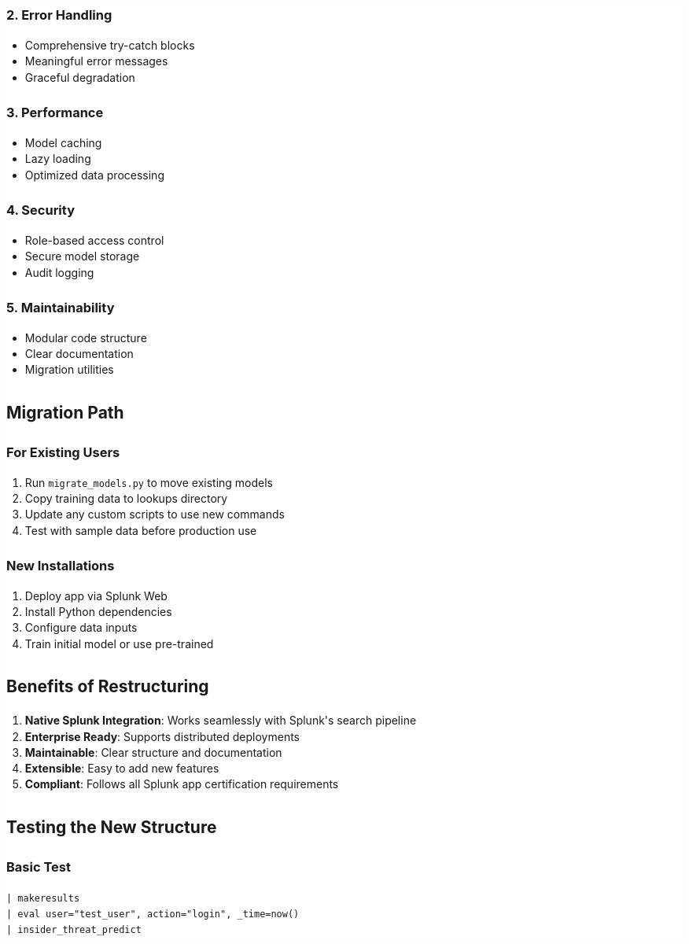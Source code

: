 ### 2. **Error Handling**
- Comprehensive try-catch blocks
- Meaningful error messages
- Graceful degradation

### 3. **Performance**
- Model caching
- Lazy loading
- Optimized data processing

### 4. **Security**
- Role-based access control
- Secure model storage
- Audit logging

### 5. **Maintainability**
- Modular code structure
- Clear documentation
- Migration utilities

## Migration Path

### For Existing Users
1. Run `migrate_models.py` to move existing models
2. Copy training data to lookups directory
3. Update any custom scripts to use new commands
4. Test with sample data before production use

### New Installations
1. Deploy app via Splunk Web
2. Install Python dependencies
3. Configure data inputs
4. Train initial model or use pre-trained

## Benefits of Restructuring

1. **Native Splunk Integration**: Works seamlessly with Splunk's search pipeline
2. **Enterprise Ready**: Supports distributed deployments
3. **Maintainable**: Clear structure and documentation
4. **Extensible**: Easy to add new features
5. **Compliant**: Follows all Splunk app certification requirements

## Testing the New Structure

### Basic Test
```spl
| makeresults 
| eval user="test_user", action="login", _time=now() 
| insider_threat_predict
```
